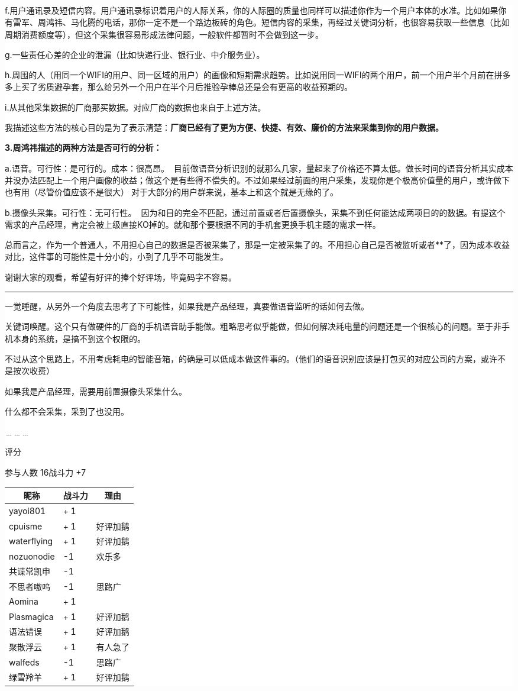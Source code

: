 f.用户通讯录及短信内容。用户通讯录标识着用户的人际关系，你的人际圈的质量也同样可以描述你作为一个用户本体的水准。比如如果你有雷军、周鸿祎、马化腾的电话，那你一定不是一个路边板砖的角色。短信内容的采集，再经过关键词分析，也很容易获取一些信息（比如周期消费额度等），但这个采集很容易形成法律问题，一般软件都暂时不会做到这一步。


g.一些责任心差的企业的泄漏（比如快递行业、银行业、中介服务业）。


h.周围的人（用同一个WIFI的用户、同一区域的用户）的画像和短期需求趋势。比如说用同一WIFI的两个用户，前一个用户半个月前在拼多多上买了劣质避孕套，那么给另外一个用户在半个月后推验孕棒总还是会有更高的收益预期的。


i.从其他采集数据的厂商那买数据。对应厂商的数据也来自于上述方法。


我描述这些方法的核心目的是为了表示清楚：<strong>厂商已经有了更为方便、快捷、有效、廉价的方法来采集到你的用户数据。</strong>


<strong>3.周鸿祎描述的两种方法是否可行的分析：</strong>


a.语音。可行性：是可行的。成本：很高昂。  目前做语音分析识别的就那么几家，量起来了价格还不算太低。做长时间的语音分析其实成本并没办法匹配上一个用户画像的收益；做这个是有些得不偿失的。不过如果经过前面的用户采集，发现你是个极高价值量的用户，或许做下也有用（尽管价值应该不是很大） 对于大部分的用户群来说，基本上和这个就是无缘的了。


b.摄像头采集。可行性：无可行性。  因为和目的完全不匹配，通过前置或者后置摄像头，采集不到任何能达成两项目的的数据。有提这个需求的产品经理，肯定会被上级直接KO掉的。就和那个要根据不同的手机套更换手机主题的需求一样。


总而言之，作为一个普通人，不用担心自己的数据是否被采集了，那是一定被采集了的。不用担心自己是否被监听或者**了，因为成本收益对比，这件事的可能性是十分小的，小到了几乎不可能发生。


谢谢大家的观看，希望有好评的捧个好评场，毕竟码字不容易。


------------------------------------------------------------------------------


一觉睡醒，从另外一个角度去思考了下可能性，如果我是产品经理，真要做语音监听的话如何去做。


关键词唤醒。这个只有做硬件的厂商的手机语音助手能做。粗略思考似乎能做，但如何解决耗电量的问题还是一个很核心的问题。至于非手机本身的系统，是搞不到这个权限的。

不过从这个思路上，不用考虑耗电的智能音箱，的确是可以低成本做这件事的。（他们的语音识别应该是打包买的对应公司的方案，或许不是按次收费）

如果我是产品经理，需要用前置摄像头采集什么。

什么都不会采集，采到了也没用。


﹍﹍﹍

评分


 参与人数 16战斗力 +7

|昵称|战斗力|理由|
|----|---|---|
| yayoi801| + 1||
| cpuisme| + 1|好评加鹅|
| waterflying| + 1|好评加鹅|
| nozuonodie|-1|欢乐多|
| 共谍常凯申|-1||
| 不思者嗷呜|-1|思路广|
| Aomina| + 1||
| Plasmagica| + 1|好评加鹅|
| 语法错误| + 1|好评加鹅|
| 聚散浮云| + 1|有人急了|
| walfeds|-1|思路广|
| 绿雪羚羊| + 1|好评加鹅|